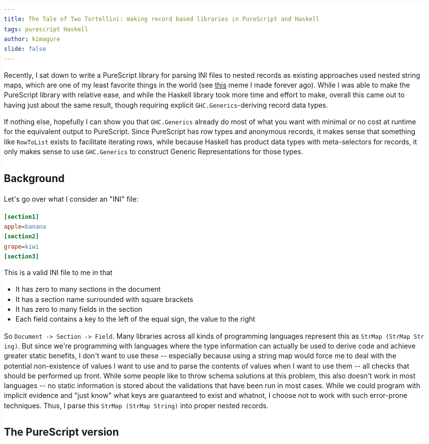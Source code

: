 ```yaml
---
title: The Tale of Two Tortellini: making record based libraries in PureScript and Haskell
tags: purescript Haskell
author: kimagure
slide: false
---
```

Recently, I sat down to write a PureScript library for parsing INI files to nested records as existing approaches used nested string maps, which are one of my least favorite things in the world (see [this](https://twitter.com/jusrin00/status/875238742621028355) meme I made forever ago). While I was able to make the PureScript library with relative ease, and while the Haskell library took more time and effort to make, overall this came out to having just about the same result, though requiring explicit `GHC.Generics`-deriving record data types.

If nothing else, hopefully I can show you that `GHC.Generics` already do most of what you want with minimal or no cost at runtime for the equivalent output to PureScript. Since PureScript has row types and anonymous records, it makes sense that something like `RowToList` exists to facilitate iterating rows, while because Haskell has product data types with meta-selectors for records, it only makes sense to use `GHC.Generics` to construct Generic Representations for those types.

## Background

Let's go over what I consider an "INI" file:

```ini
[section1]
apple=banana
[section2]
grape=kiwi
[section3]
```

This is a valid INI file to me in that

* It has zero to many sections in the document
* It has a section name surrounded with square brackets
* It has zero to many fields in the section
* Each field contains a key to the left of the equal sign, the value to the right

So `Document -> Section -> Field`. Many libraries across all kinds of programming languages represent this as `StrMap (StrMap String)`. But since we're programming with languages where the type information can actually be used to derive code and achieve greater static benefits, I don't want to use these -- especially because using a string map would force me to deal with the potential non-existence of values I want to use and to parse the contents of values when I want to use them -- all checks that should be performed up front. While some people like to throw schema solutions at this problem, this also doesn't work in most languages -- no static information is stored about the validations that have been run in most cases. While we could program with implicit evidence and "just know" what keys are guaranteed to exist and whatnot, I choose not to work with such error-prone techniques. Thus, I parse this `StrMap (StrMap String)` into proper nested records.

## The PureScript version
